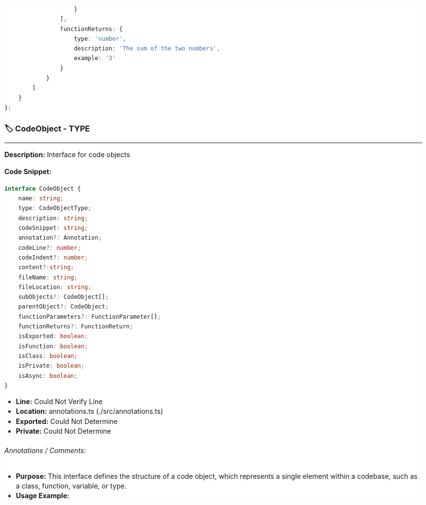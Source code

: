 ```typescript
                    }
                ],
                functionReturns: {
                    type: 'number',
                    description: 'The sum of the two numbers',
                    example: '3'
                }
            }
        ]
    }
};
```


### 🏷️ CodeObject - TYPE
------------------------------------------------------------
**Description:** Interface for code objects

**Code Snippet:**


```typescript
interface CodeObject {
    name: string;
    type: CodeObjectType;
    description: string;
    codeSnippet: string;
    annotation?: Annotation;
    codeLine?: number;
    codeIndent?: number;
    content?:string;
    fileName: string;
    fileLocation: string;
    subObjects?: CodeObject[];
    parentObject?: CodeObject;
    functionParameters?: FunctionParameter[];
    functionReturns?: FunctionReturn;
    isExported: boolean;
    isFunction: boolean;
    isClass: boolean;
    isPrivate: boolean;
    isAsync: boolean;
}
```

- **Line:** Could Not Verify Line
- **Location:** annotations.ts (./src/annotations.ts)
- **Exported:** Could Not Determine
- **Private:** Could Not Determine
###### Annotations / Comments:
- **Purpose:** This interface defines the structure of a code object, which represents a single element within a codebase, such as a class, function, variable, or type.
- **Usage Example:** 
